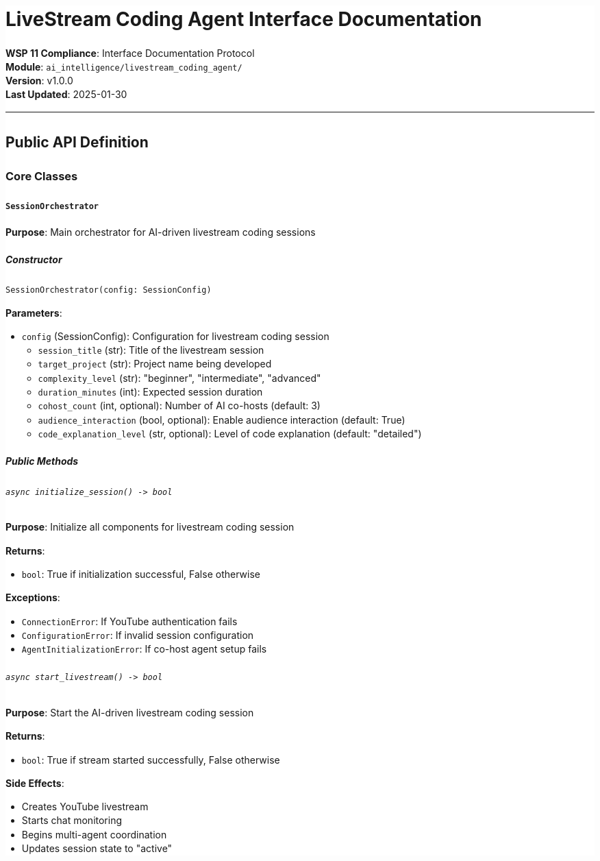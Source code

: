 # LiveStream Coding Agent Interface Documentation

**WSP 11 Compliance**: Interface Documentation Protocol  
**Module**: `ai_intelligence/livestream_coding_agent/`  
**Version**: v1.0.0  
**Last Updated**: 2025-01-30  

---

## Public API Definition

### Core Classes

#### `SessionOrchestrator`
**Purpose**: Main orchestrator for AI-driven livestream coding sessions

##### Constructor
```python
SessionOrchestrator(config: SessionConfig)
```

**Parameters**:
- `config` (SessionConfig): Configuration for livestream coding session
  - `session_title` (str): Title of the livestream session
  - `target_project` (str): Project name being developed
  - `complexity_level` (str): "beginner", "intermediate", "advanced"
  - `duration_minutes` (int): Expected session duration
  - `cohost_count` (int, optional): Number of AI co-hosts (default: 3)
  - `audience_interaction` (bool, optional): Enable audience interaction (default: True)
  - `code_explanation_level` (str, optional): Level of code explanation (default: "detailed")

##### Public Methods

###### `async initialize_session() -> bool`
**Purpose**: Initialize all components for livestream coding session

**Returns**:
- `bool`: True if initialization successful, False otherwise

**Exceptions**:
- `ConnectionError`: If YouTube authentication fails
- `ConfigurationError`: If invalid session configuration
- `AgentInitializationError`: If co-host agent setup fails

###### `async start_livestream() -> bool`
**Purpose**: Start the AI-driven livestream coding session

**Returns**:
- `bool`: True if stream started successfully, False otherwise

**Side Effects**:
- Creates YouTube livestream
- Starts chat monitoring
- Begins multi-agent coordination
- Updates session state to "active"
